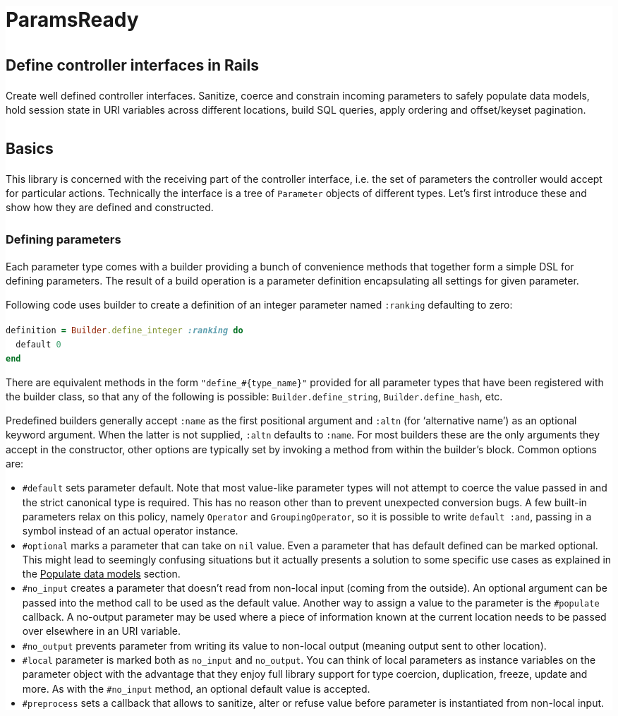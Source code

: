 # ParamsReady
## Define controller interfaces in Rails
Create well defined controller interfaces. Sanitize, coerce and constrain 
incoming parameters to safely populate data models, hold session state in URI variables 
across different locations, build SQL queries, apply ordering and offset/keyset pagination. 

## Basics
This library is concerned with the receiving part of the controller
interface, i.e. the set of parameters the controller would accept
for particular actions. Technically the interface is a tree
of `Parameter` objects of different types. Let’s first introduce 
these and show how they are defined and constructed. 

### Defining parameters
Each parameter type comes with a builder providing a bunch of convenience 
methods that together form a simple DSL for defining parameters. The result
of a build operation is a parameter definition encapsulating all settings 
for given parameter.

Following code uses builder to create a definition of an integer parameter named 
`:ranking` defaulting to zero:

```ruby
definition = Builder.define_integer :ranking do 
  default 0
end
```

There are equivalent methods in the form `"define_#{type_name}"` provided for
all parameter types that have been registered with the builder class, 
so that any of the following is possible: `Builder.define_string`, `Builder.define_hash`, etc. 

Predefined builders generally accept `:name` as the first positional 
argument and `:altn` (for  	‘alternative name’) as an optional keyword argument. 
When the latter is not supplied, `:altn` defaults to `:name`. For most builders
these are the only arguments they accept in the constructor, other options are
typically set by invoking a method from within the builder’s block. Common options
are:

- `#default` sets parameter default. Note that most value-like parameter types 
will not attempt to coerce the value passed in and the strict canonical 
type is required. This has no reason other than to prevent unexpected 
conversion bugs. A few built-in parameters relax on this policy, namely 
`Operator` and `GroupingOperator`, so it is possible to write `default :and`, 
passing in a symbol instead of an actual operator instance.
- `#optional` marks a parameter that can take on `nil` value. Even a parameter 
that has default defined can be marked optional. This might lead to seemingly 
confusing situations but it actually presents a solution to some specific use cases 
as explained in the [Populate data models](#models) section.
- `#no_input` creates a parameter that doesn’t read from non-local input
(coming from the outside). An optional argument can be passed into the
method call to be used as the default value. Another way to assign a value
to the parameter is the `#populate` callback. A no-output parameter may be
used where a piece of information known at the current location needs to
be passed over elsewhere in an URI variable.
- `#no_output` prevents parameter from writing its value to non-local output (meaning
output sent to other location).
- `#local` parameter is marked both as `no_input` and `no_output`. You can think of local 
parameters as instance variables on the parameter object with the advantage that they enjoy full 
library support for type coercion, duplication, freeze, update and more. As with the `#no_input` 
method, an optional default value is accepted.
- `#preprocess` sets a callback that allows to sanitize, alter or refuse value 
before parameter is instantiated from non-local input. 